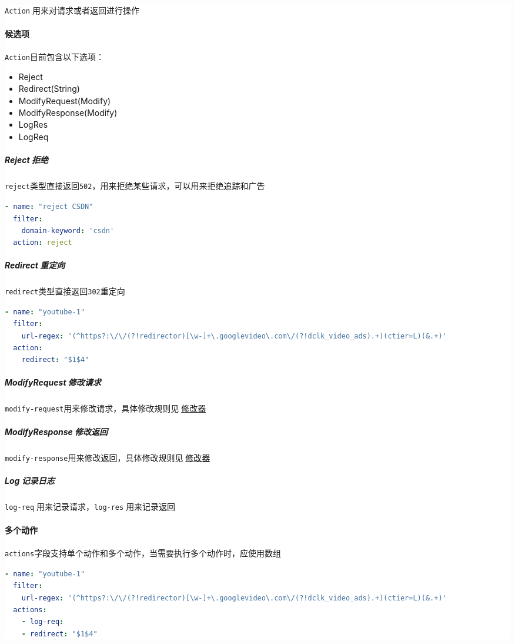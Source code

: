 `Action` 用来对请求或者返回进行操作

#### 候选项

`Action`目前包含以下选项：

- Reject
- Redirect(String)
- ModifyRequest(Modify)
- ModifyResponse(Modify)
- LogRes
- LogReq

##### Reject 拒绝

`reject`类型直接返回`502`，用来拒绝某些请求，可以用来拒绝追踪和广告

```yaml
- name: "reject CSDN"
  filter:
    domain-keyword: 'csdn'
  action: reject
```

##### Redirect 重定向

`redirect`类型直接返回`302`重定向

```yaml
- name: "youtube-1"
  filter:
    url-regex: '(^https?:\/\/(?!redirector)[\w-]+\.googlevideo\.com\/(?!dclk_video_ads).+)(ctier=L)(&.+)'
  action:
    redirect: "$1$4"
```

##### ModifyRequest 修改请求

`modify-request`用来修改请求，具体修改规则见 [修改器](rule/modify.md)

##### ModifyResponse 修改返回

`modify-response`用来修改返回，具体修改规则见 [修改器](rule/modify.md)

##### Log 记录日志

`log-req` 用来记录请求，`log-res` 用来记录返回

#### 多个动作

`actions`字段支持单个动作和多个动作，当需要执行多个动作时，应使用数组

```yaml
- name: "youtube-1"
  filter:
    url-regex: '(^https?:\/\/(?!redirector)[\w-]+\.googlevideo\.com\/(?!dclk_video_ads).+)(ctier=L)(&.+)'
  actions:
    - log-req:
    - redirect: "$1$4"
```
